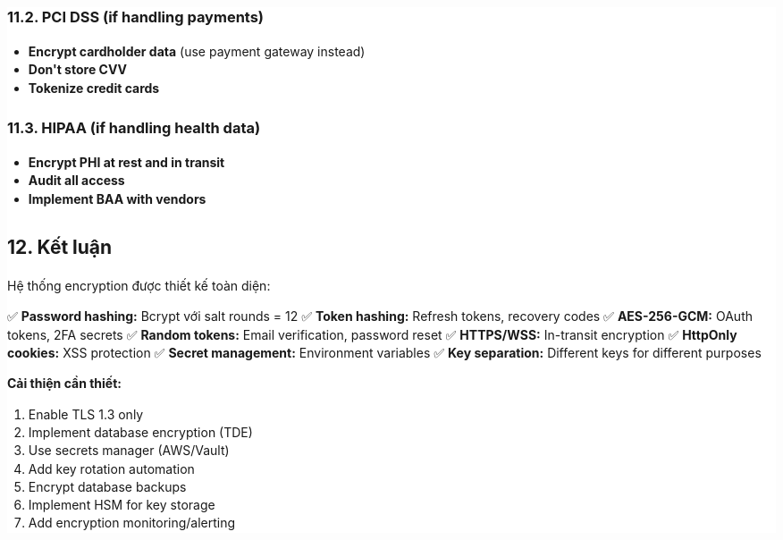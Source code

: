 ### 11.2. PCI DSS (if handling payments)

- **Encrypt cardholder data** (use payment gateway instead)
- **Don't store CVV**
- **Tokenize credit cards**

### 11.3. HIPAA (if handling health data)

- **Encrypt PHI at rest and in transit**
- **Audit all access**
- **Implement BAA with vendors**

## 12. Kết luận

Hệ thống encryption được thiết kế toàn diện:

✅ **Password hashing:** Bcrypt với salt rounds = 12
✅ **Token hashing:** Refresh tokens, recovery codes
✅ **AES-256-GCM:** OAuth tokens, 2FA secrets
✅ **Random tokens:** Email verification, password reset
✅ **HTTPS/WSS:** In-transit encryption
✅ **HttpOnly cookies:** XSS protection
✅ **Secret management:** Environment variables
✅ **Key separation:** Different keys for different purposes

**Cải thiện cần thiết:**

1. Enable TLS 1.3 only
2. Implement database encryption (TDE)
3. Use secrets manager (AWS/Vault)
4. Add key rotation automation
5. Encrypt database backups
6. Implement HSM for key storage
7. Add encryption monitoring/alerting
